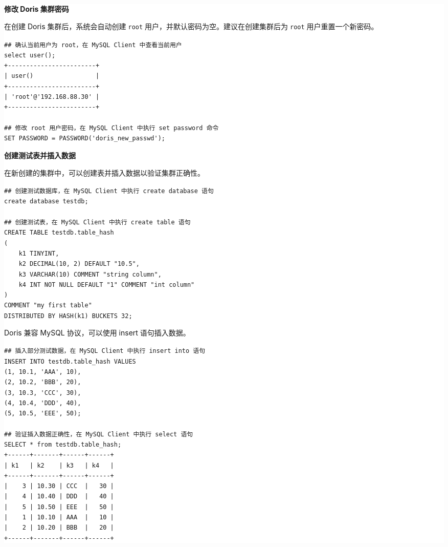 **修改 Doris 集群密码**

在创建 Doris 集群后，系统会自动创建 `root` 用户，并默认密码为空。建议在创建集群后为 `root` 用户重置一个新密码。

```
## 确认当前用户为 root，在 MySQL Client 中查看当前用户
select user();
+------------------------+
| user()                 |
+------------------------+
| 'root'@'192.168.88.30' |
+------------------------+

## 修改 root 用户密码，在 MySQL Client 中执行 set password 命令
SET PASSWORD = PASSWORD('doris_new_passwd');
```

**创建测试表并插入数据**

在新创建的集群中，可以创建表并插入数据以验证集群正确性。

```
## 创建测试数据库，在 MySQL Client 中执行 create database 语句
create database testdb;

## 创建测试表，在 MySQL Client 中执行 create table 语句
CREATE TABLE testdb.table_hash
(
    k1 TINYINT,
    k2 DECIMAL(10, 2) DEFAULT "10.5",
    k3 VARCHAR(10) COMMENT "string column",
    k4 INT NOT NULL DEFAULT "1" COMMENT "int column"
)
COMMENT "my first table"
DISTRIBUTED BY HASH(k1) BUCKETS 32;
```

Doris 兼容 MySQL 协议，可以使用 insert 语句插入数据。

```
## 插入部分测试数据，在 MySQL Client 中执行 insert into 语句
INSERT INTO testdb.table_hash VALUES
(1, 10.1, 'AAA', 10),
(2, 10.2, 'BBB', 20),
(3, 10.3, 'CCC', 30),
(4, 10.4, 'DDD', 40),
(5, 10.5, 'EEE', 50);

## 验证插入数据正确性，在 MySQL Client 中执行 select 语句
SELECT * from testdb.table_hash;
+------+-------+------+------+
| k1   | k2    | k3   | k4   |
+------+-------+------+------+
|    3 | 10.30 | CCC  |   30 |
|    4 | 10.40 | DDD  |   40 |
|    5 | 10.50 | EEE  |   50 |
|    1 | 10.10 | AAA  |   10 |
|    2 | 10.20 | BBB  |   20 |
+------+-------+------+------+
```
